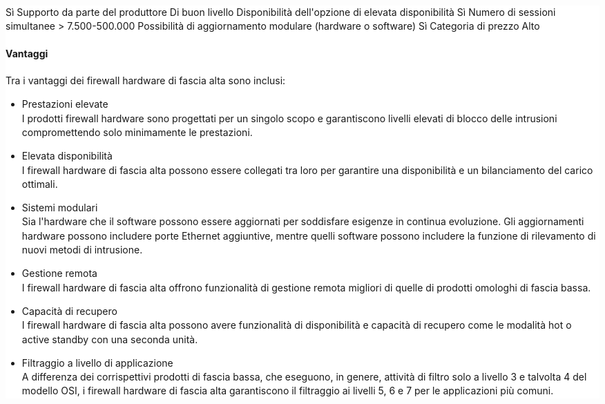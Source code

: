 <td style="border:1px solid black;">Sì</td>
</tr>
<tr class="odd">
<td style="border:1px solid black;">Supporto da parte del produttore</td>
<td style="border:1px solid black;">Di buon livello</td>
</tr>
<tr class="even">
<td style="border:1px solid black;">Disponibilità dell'opzione di elevata disponibilità</td>
<td style="border:1px solid black;">Sì</td>
</tr>
<tr class="odd">
<td style="border:1px solid black;">Numero di sessioni simultanee</td>
<td style="border:1px solid black;">&gt; 7.500-500.000</td>
</tr>
<tr class="even">
<td style="border:1px solid black;">Possibilità di aggiornamento modulare (hardware o software)</td>
<td style="border:1px solid black;">Sì</td>
</tr>
<tr class="odd">
<td style="border:1px solid black;">Categoria di prezzo</td>
<td style="border:1px solid black;">Alto</td>
</tr>
</tbody>
</table>
  
#### Vantaggi
  
Tra i vantaggi dei firewall hardware di fascia alta sono inclusi:
  
-   Prestazioni elevate  
    I prodotti firewall hardware sono progettati per un singolo scopo e garantiscono livelli elevati di blocco delle intrusioni compromettendo solo minimamente le prestazioni.
  
-   Elevata disponibilità  
    I firewall hardware di fascia alta possono essere collegati tra loro per garantire una disponibilità e un bilanciamento del carico ottimali.
  
-   Sistemi modulari  
    Sia l'hardware che il software possono essere aggiornati per soddisfare esigenze in continua evoluzione. Gli aggiornamenti hardware possono includere porte Ethernet aggiuntive, mentre quelli software possono includere la funzione di rilevamento di nuovi metodi di intrusione.
  
-   Gestione remota  
    I firewall hardware di fascia alta offrono funzionalità di gestione remota migliori di quelle di prodotti omologhi di fascia bassa.
  
-   Capacità di recupero  
    I firewall hardware di fascia alta possono avere funzionalità di disponibilità e capacità di recupero come le modalità hot o active standby con una seconda unità.
  
-   Filtraggio a livello di applicazione  
    A differenza dei corrispettivi prodotti di fascia bassa, che eseguono, in genere, attività di filtro solo a livello 3 e talvolta 4 del modello OSI, i firewall hardware di fascia alta garantiscono il filtraggio ai livelli 5, 6 e 7 per le applicazioni più comuni.
  